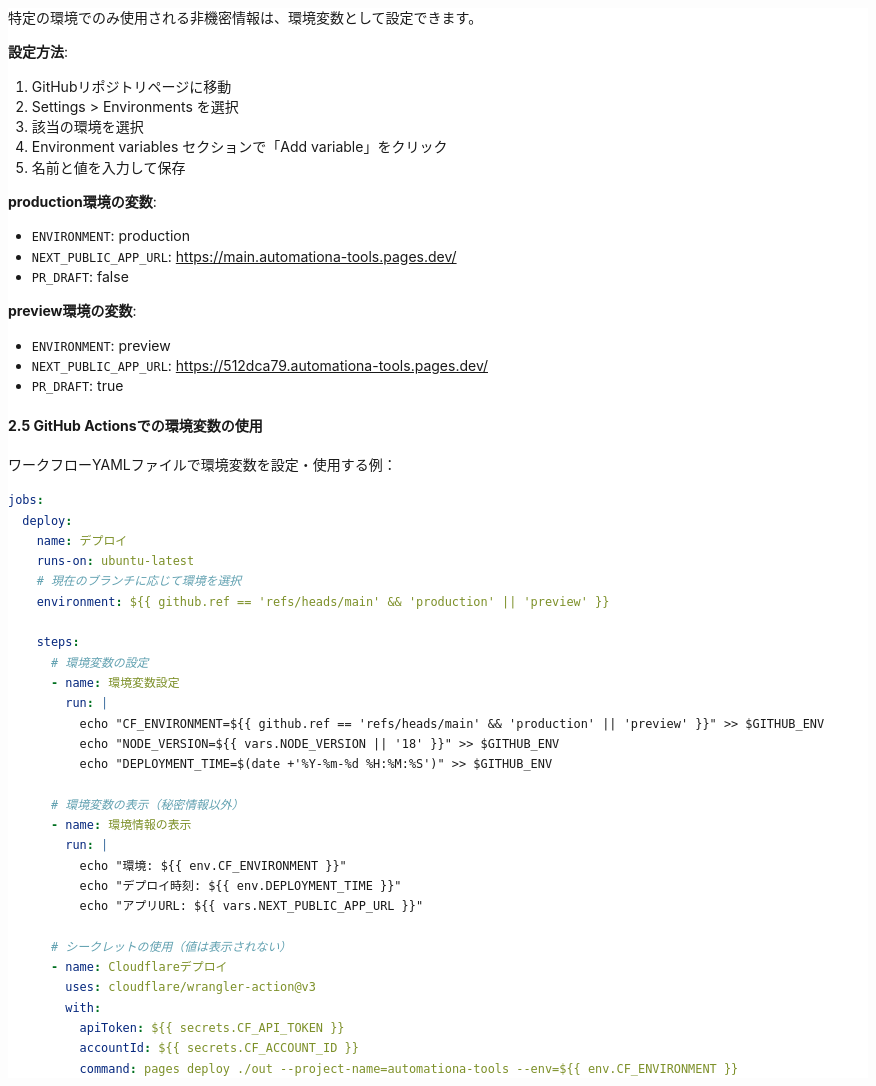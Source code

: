 特定の環境でのみ使用される非機密情報は、環境変数として設定できます。

**設定方法**:

1. GitHubリポジトリページに移動
2. Settings > Environments を選択
3. 該当の環境を選択
4. Environment variables セクションで「Add variable」をクリック
5. 名前と値を入力して保存

**production環境の変数**:

- `ENVIRONMENT`: production
- `NEXT_PUBLIC_APP_URL`: https://main.automationa-tools.pages.dev/
- `PR_DRAFT`: false

**preview環境の変数**:

- `ENVIRONMENT`: preview
- `NEXT_PUBLIC_APP_URL`: https://512dca79.automationa-tools.pages.dev/
- `PR_DRAFT`: true

#### 2.5 GitHub Actionsでの環境変数の使用

ワークフローYAMLファイルで環境変数を設定・使用する例：

```yaml
jobs:
  deploy:
    name: デプロイ
    runs-on: ubuntu-latest
    # 現在のブランチに応じて環境を選択
    environment: ${{ github.ref == 'refs/heads/main' && 'production' || 'preview' }}

    steps:
      # 環境変数の設定
      - name: 環境変数設定
        run: |
          echo "CF_ENVIRONMENT=${{ github.ref == 'refs/heads/main' && 'production' || 'preview' }}" >> $GITHUB_ENV
          echo "NODE_VERSION=${{ vars.NODE_VERSION || '18' }}" >> $GITHUB_ENV
          echo "DEPLOYMENT_TIME=$(date +'%Y-%m-%d %H:%M:%S')" >> $GITHUB_ENV

      # 環境変数の表示（秘密情報以外）
      - name: 環境情報の表示
        run: |
          echo "環境: ${{ env.CF_ENVIRONMENT }}"
          echo "デプロイ時刻: ${{ env.DEPLOYMENT_TIME }}"
          echo "アプリURL: ${{ vars.NEXT_PUBLIC_APP_URL }}"

      # シークレットの使用（値は表示されない）
      - name: Cloudflareデプロイ
        uses: cloudflare/wrangler-action@v3
        with:
          apiToken: ${{ secrets.CF_API_TOKEN }}
          accountId: ${{ secrets.CF_ACCOUNT_ID }}
          command: pages deploy ./out --project-name=automationa-tools --env=${{ env.CF_ENVIRONMENT }}
```
